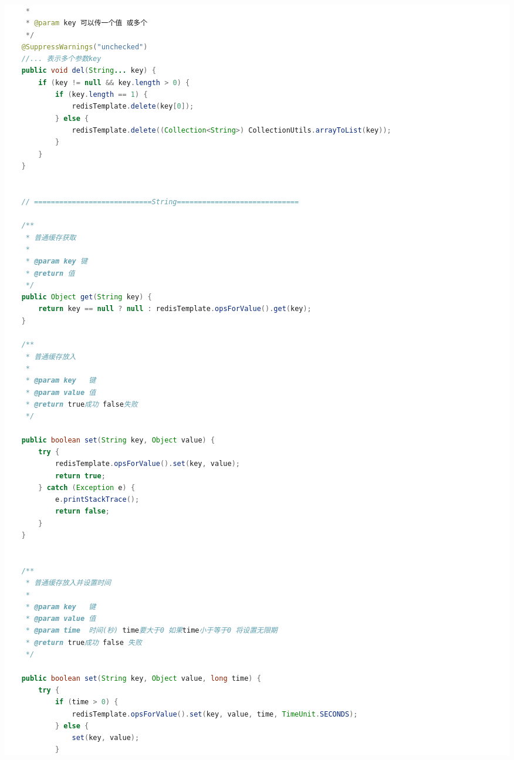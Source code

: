 ```java
     *
     * @param key 可以传一个值 或多个
     */
    @SuppressWarnings("unchecked")
    //... 表示多个参数key 
    public void del(String... key) {
        if (key != null && key.length > 0) {
            if (key.length == 1) {
                redisTemplate.delete(key[0]);
            } else {
                redisTemplate.delete((Collection<String>) CollectionUtils.arrayToList(key));
            }
        }
    }


    // ============================String=============================

    /**
     * 普通缓存获取
     *
     * @param key 键
     * @return 值
     */
    public Object get(String key) {
        return key == null ? null : redisTemplate.opsForValue().get(key);
    }

    /**
     * 普通缓存放入
     *
     * @param key   键
     * @param value 值
     * @return true成功 false失败
     */

    public boolean set(String key, Object value) {
        try {
            redisTemplate.opsForValue().set(key, value);
            return true;
        } catch (Exception e) {
            e.printStackTrace();
            return false;
        }
    }


    /**
     * 普通缓存放入并设置时间
     *
     * @param key   键
     * @param value 值
     * @param time  时间(秒) time要大于0 如果time小于等于0 将设置无限期
     * @return true成功 false 失败
     */

    public boolean set(String key, Object value, long time) {
        try {
            if (time > 0) {
                redisTemplate.opsForValue().set(key, value, time, TimeUnit.SECONDS);
            } else {
                set(key, value);
            }
```